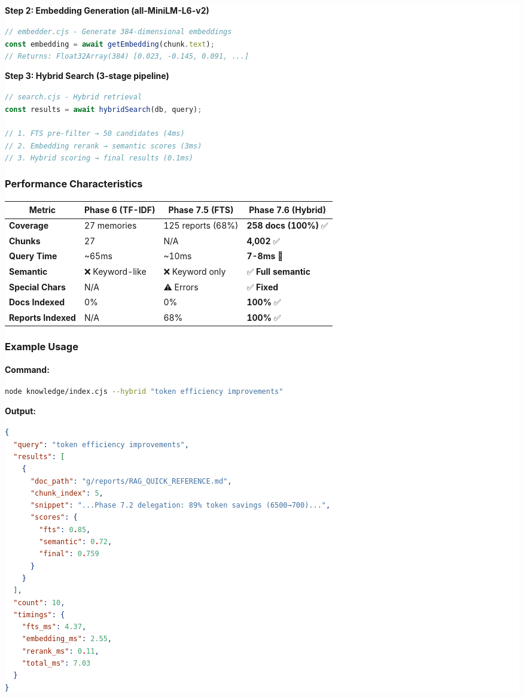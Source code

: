 **Step 2: Embedding Generation (all-MiniLM-L6-v2)**
```javascript
// embedder.cjs - Generate 384-dimensional embeddings
const embedding = await getEmbedding(chunk.text);
// Returns: Float32Array(384) [0.023, -0.145, 0.091, ...]
```

**Step 3: Hybrid Search (3-stage pipeline)**
```javascript
// search.cjs - Hybrid retrieval
const results = await hybridSearch(db, query);

// 1. FTS pre-filter → 50 candidates (4ms)
// 2. Embedding rerank → semantic scores (3ms)
// 3. Hybrid scoring → final results (0.1ms)
```

### Performance Characteristics

| Metric | Phase 6 (TF-IDF) | Phase 7.5 (FTS) | **Phase 7.6 (Hybrid)** |
|--------|------------------|-----------------|------------------------|
| **Coverage** | 27 memories | 125 reports (68%) | **258 docs (100%)** ✅ |
| **Chunks** | 27 | N/A | **4,002** ✅ |
| **Query Time** | ~65ms | ~10ms | **7-8ms** 🚀 |
| **Semantic** | ❌ Keyword-like | ❌ Keyword only | ✅ **Full semantic** |
| **Special Chars** | N/A | ⚠️ Errors | ✅ **Fixed** |
| **Docs Indexed** | 0% | 0% | **100%** ✅ |
| **Reports Indexed** | N/A | 68% | **100%** ✅ |

### Example Usage

**Command:**
```bash
node knowledge/index.cjs --hybrid "token efficiency improvements"
```

**Output:**
```json
{
  "query": "token efficiency improvements",
  "results": [
    {
      "doc_path": "g/reports/RAG_QUICK_REFERENCE.md",
      "chunk_index": 5,
      "snippet": "...Phase 7.2 delegation: 89% token savings (6500→700)...",
      "scores": {
        "fts": 0.85,
        "semantic": 0.72,
        "final": 0.759
      }
    }
  ],
  "count": 10,
  "timings": {
    "fts_ms": 4.37,
    "embedding_ms": 2.55,
    "rerank_ms": 0.11,
    "total_ms": 7.03
  }
}
```
